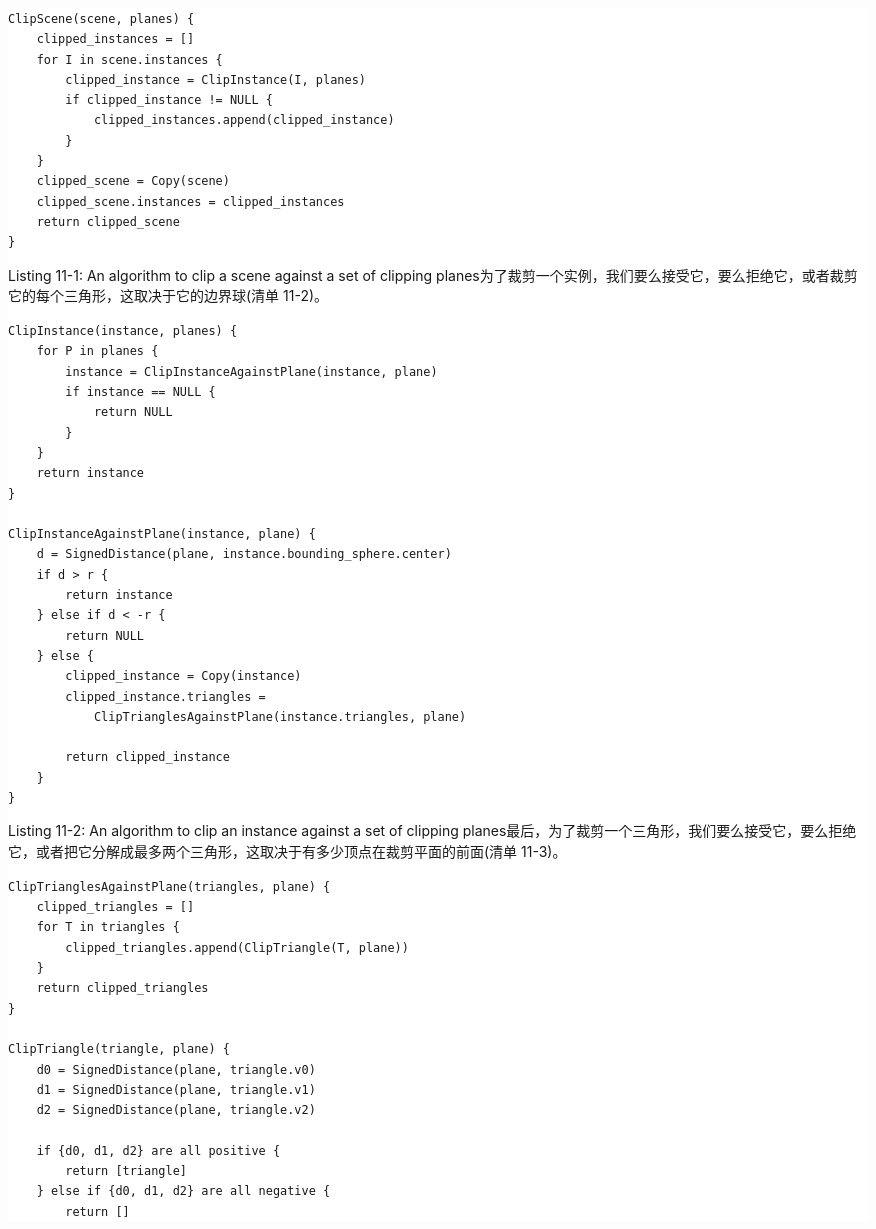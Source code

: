 ```
ClipScene(scene, planes) {
    clipped_instances = []
    for I in scene.instances {
        clipped_instance = ClipInstance(I, planes)
        if clipped_instance != NULL {
            clipped_instances.append(clipped_instance)
        }
    }
    clipped_scene = Copy(scene)
    clipped_scene.instances = clipped_instances
    return clipped_scene
}
```

Listing 11-1: An algorithm to clip a scene against a set of clipping planes为了裁剪一个实例，我们要么接受它，要么拒绝它，或者裁剪它的每个三角形，这取决于它的边界球(清单 11-2)。

```
ClipInstance(instance, planes) {
    for P in planes {
        instance = ClipInstanceAgainstPlane(instance, plane)
        if instance == NULL {
            return NULL
        }
    }
    return instance
}

ClipInstanceAgainstPlane(instance, plane) {
    d = SignedDistance(plane, instance.bounding_sphere.center)
    if d > r {
        return instance
    } else if d < -r {
        return NULL
    } else {
        clipped_instance = Copy(instance)
        clipped_instance.triangles =
            ClipTrianglesAgainstPlane(instance.triangles, plane)

        return clipped_instance
    }
}
```

Listing 11-2: An algorithm to clip an instance against a set of clipping planes最后，为了裁剪一个三角形，我们要么接受它，要么拒绝它，或者把它分解成最多两个三角形，这取决于有多少顶点在裁剪平面的前面(清单 11-3)。

```
ClipTrianglesAgainstPlane(triangles, plane) {
    clipped_triangles = []
    for T in triangles {
        clipped_triangles.append(ClipTriangle(T, plane))
    }
    return clipped_triangles
}

ClipTriangle(triangle, plane) {
    d0 = SignedDistance(plane, triangle.v0)
    d1 = SignedDistance(plane, triangle.v1)
    d2 = SignedDistance(plane, triangle.v2)

    if {d0, d1, d2} are all positive {
        return [triangle]
    } else if {d0, d1, d2} are all negative {
        return []
```